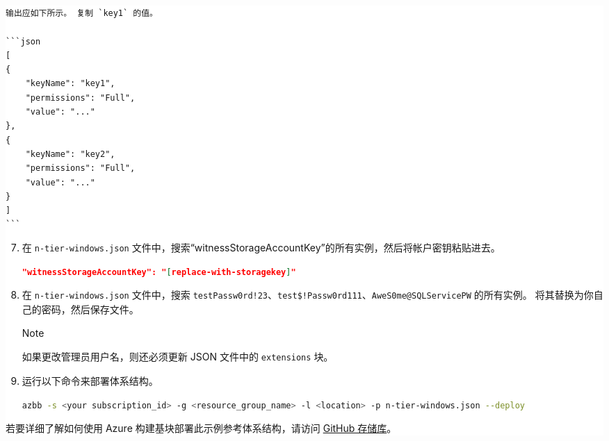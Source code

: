     输出应如下所示。 复制 `key1` 的值。

    ```json
    [
    {
        "keyName": "key1",
        "permissions": "Full",
        "value": "..."
    },
    {
        "keyName": "key2",
        "permissions": "Full",
        "value": "..."
    }
    ]
    ```

7. 在 `n-tier-windows.json` 文件中，搜索“witnessStorageAccountKey”的所有实例，然后将帐户密钥粘贴进去。

    ```json
    "witnessStorageAccountKey": "[replace-with-storagekey]"
    ```

8. 在 `n-tier-windows.json` 文件中，搜索 `testPassw0rd!23`、`test$!Passw0rd111`、`AweS0me@SQLServicePW` 的所有实例。 将其替换为你自己的密码，然后保存文件。

    > [!NOTE]
    > 如果更改管理员用户名，则还必须更新 JSON 文件中的 `extensions` 块。 

9. 运行以下命令来部署体系结构。

    ```bash
    azbb -s <your subscription_id> -g <resource_group_name> -l <location> -p n-tier-windows.json --deploy
    ```

若要详细了解如何使用 Azure 构建基块部署此示例参考体系结构，请访问 [GitHub 存储库][git]。



[dmz]: ../dmz/secure-vnet-dmz.md
[multi-dc]: multi-region-sql-server.md
[n-tier]: n-tier.md
[azure-administration]: /azure/automation/automation-intro
[azure-availability-sets]: /azure/virtual-machines/virtual-machines-windows-manage-availability#configure-each-application-tier-into-separate-availability-sets
[azure-cli]: /azure/virtual-machines-command-line-tools
[azure-dns]: /azure/dns/dns-overview
[azure-key-vault]: https://azure.microsoft.com/services/key-vault
[守护主机]: https://en.wikipedia.org/wiki/Bastion_host
[cidr]: https://en.wikipedia.org/wiki/Classless_Inter-Domain_Routing
[chef]: https://www.chef.io/solutions/azure/
[git]: https://github.com/mspnp/template-building-blocks
[github-folder]: https://github.com/mspnp/reference-architectures/tree/master/virtual-machines/n-tier-windows
[nsg]: /azure/virtual-network/virtual-networks-nsg
[operations-management-suite]: https://www.microsoft.com/server-cloud/operations-management-suite/overview.aspx
[plan-network]: /azure/virtual-network/virtual-network-vnet-plan-design-arm
[private-ip-space]: https://en.wikipedia.org/wiki/Private_network#Private_IPv4_address_spaces
[公共 IP 地址]: /azure/virtual-network/virtual-network-ip-addresses-overview-arm
[puppet]: https://puppetlabs.com/blog/managing-azure-virtual-machines-puppet
[sql-alwayson]: https://msdn.microsoft.com/library/hh510230.aspx
[sql-alwayson-force-failover]: https://msdn.microsoft.com/library/ff877957.aspx
[sql-alwayson-getting-started]: https://msdn.microsoft.com/library/gg509118.aspx
[sql-alwayson-ilb]: /azure/virtual-machines/windows/sql/virtual-machines-windows-portal-sql-alwayson-int-listener
[sql-alwayson-listeners]: https://msdn.microsoft.com/library/hh213417.aspx
[sql-alwayson-read-only-routing]: https://technet.microsoft.com/library/hh213417.aspx#ConnectToSecondary
[sql-keyvault]: /azure/virtual-machines/virtual-machines-windows-ps-sql-keyvault
[vm-sla]: https://azure.microsoft.com/support/legal/sla/virtual-machines
[vnet faq]: /azure/virtual-network/virtual-networks-faq
[wsfc-whats-new]: https://technet.microsoft.com/windows-server-docs/failover-clustering/whats-new-in-failover-clustering
[Nagios]: https://www.nagios.org/
[Zabbix]: http://www.zabbix.com/
[Icinga]: http://www.icinga.org/
[visio-download]: https://archcenter.blob.core.windows.net/cdn/vm-reference-architectures.vsdx
[0]: ./images/n-tier-sql-server.png "使用 Microsoft Azure 的 N 层体系结构"
[resource-manager-overview]: /azure/azure-resource-manager/resource-group-overview 
[vmss]: /azure/virtual-machine-scale-sets/virtual-machine-scale-sets-overview
[load-balancer]: /azure/load-balancer/
[load-balancer-hashing]: /azure/load-balancer/load-balancer-overview#load-balancer-features
[vmss-design]: /azure/virtual-machine-scale-sets/virtual-machine-scale-sets-design-overview
[subscription-limits]: /azure/azure-subscription-service-limits
[availability-set]: /azure/virtual-machines/virtual-machines-windows-manage-availability
[health-probes]: /azure/load-balancer/load-balancer-overview#load-balancer-features
[health-probe-log]: /azure/load-balancer/load-balancer-monitor-log
[health-probe-ip]: /azure/virtual-network/virtual-networks-nsg#special-rules
[network-security]: /azure/best-practices-network-security
